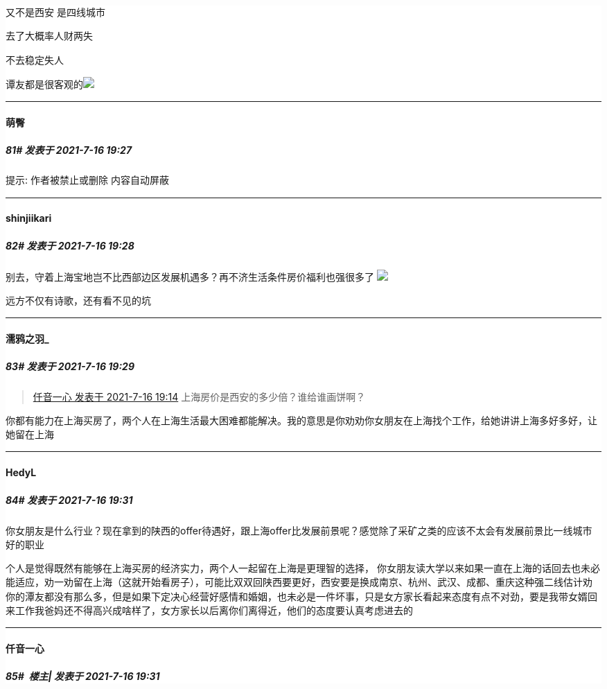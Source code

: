 
又不是西安 是四线城市

去了大概率人财两失

不去稳定失人

谭友都是很客观的<img src="https://static.saraba1st.com/image/smiley/face2017/068.png" referrerpolicy="no-referrer">


*****

####  萌臀  
##### 81#       发表于 2021-7-16 19:27

提示: 作者被禁止或删除 内容自动屏蔽


*****

####  shinjiikari  
##### 82#       发表于 2021-7-16 19:28


别去，守着上海宝地岂不比西部边区发展机遇多？再不济生活条件房价福利也强很多了 <img src="https://static.saraba1st.com/image/smiley/face2017/004.gif" referrerpolicy="no-referrer">


远方不仅有诗歌，还有看不见的坑


*****

####  濡鸦之羽_  
##### 83#       发表于 2021-7-16 19:29


<blockquote><a href="httphttps://bbs.saraba1st.com/2b/forum.php?mod=redirect&amp;goto=findpost&amp;pid=51985437&amp;ptid=2015855" target="_blank">仟音一心 发表于 2021-7-16 19:14</a>
上海房价是西安的多少倍？谁给谁画饼啊？</blockquote>
你都有能力在上海买房了，两个人在上海生活最大困难都能解决。我的意思是你劝劝你女朋友在上海找个工作，给她讲讲上海多好多好，让她留在上海


*****

####  HedyL  
##### 84#       发表于 2021-7-16 19:31


你女朋友是什么行业？现在拿到的陕西的offer待遇好，跟上海offer比发展前景呢？感觉除了采矿之类的应该不太会有发展前景比一线城市好的职业

个人是觉得既然有能够在上海买房的经济实力，两个人一起留在上海是更理智的选择， 你女朋友读大学以来如果一直在上海的话回去也未必能适应，劝一劝留在上海（这就开始看房子），可能比双双回陕西要更好，西安要是换成南京、杭州、武汉、成都、重庆这种强二线估计劝你的潭友都没有那么多，但是如果下定决心经营好感情和婚姻，也未必是一件坏事，只是女方家长看起来态度有点不对劲，要是我带女婿回来工作我爸妈还不得高兴成啥样了，女方家长以后离你们离得近，他们的态度要认真考虑进去的


*****

####  仟音一心  
##### 85#         楼主| 发表于 2021-7-16 19:31
